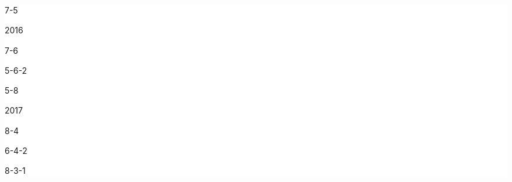 <td style="text-align:center;">

7-5

</td>

</tr>

<tr>

<td style="text-align:center;">

2016

</td>

<td style="text-align:center;">

7-6

</td>

<td style="text-align:center;">

5-6-2

</td>

<td style="text-align:center;">

5-8

</td>

</tr>

<tr>

<td style="text-align:center;">

2017

</td>

<td style="text-align:center;">

8-4

</td>

<td style="text-align:center;">

6-4-2

</td>

<td style="text-align:center;">

8-3-1

</td>

</tr>

<tr>

